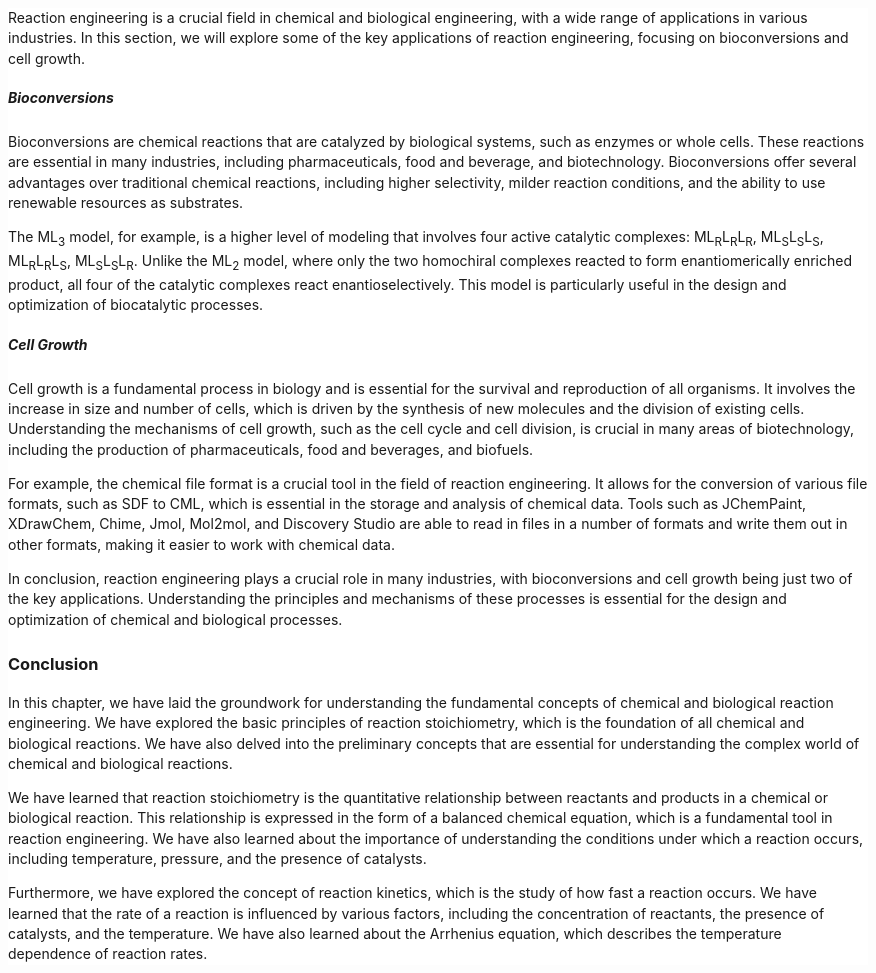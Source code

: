 Reaction engineering is a crucial field in chemical and biological engineering, with a wide range of applications in various industries. In this section, we will explore some of the key applications of reaction engineering, focusing on bioconversions and cell growth.

##### Bioconversions

Bioconversions are chemical reactions that are catalyzed by biological systems, such as enzymes or whole cells. These reactions are essential in many industries, including pharmaceuticals, food and beverage, and biotechnology. Bioconversions offer several advantages over traditional chemical reactions, including higher selectivity, milder reaction conditions, and the ability to use renewable resources as substrates.

The ML<sub>3</sub> model, for example, is a higher level of modeling that involves four active catalytic complexes: ML<sub>R</sub>L<sub>R</sub>L<sub>R</sub>, ML<sub>S</sub>L<sub>S</sub>L<sub>S</sub>, ML<sub>R</sub>L<sub>R</sub>L<sub>S</sub>, ML<sub>S</sub>L<sub>S</sub>L<sub>R</sub>. Unlike the ML<sub>2</sub> model, where only the two homochiral complexes reacted to form enantiomerically enriched product, all four of the catalytic complexes react enantioselectively. This model is particularly useful in the design and optimization of biocatalytic processes.

##### Cell Growth

Cell growth is a fundamental process in biology and is essential for the survival and reproduction of all organisms. It involves the increase in size and number of cells, which is driven by the synthesis of new molecules and the division of existing cells. Understanding the mechanisms of cell growth, such as the cell cycle and cell division, is crucial in many areas of biotechnology, including the production of pharmaceuticals, food and beverages, and biofuels.

For example, the chemical file format is a crucial tool in the field of reaction engineering. It allows for the conversion of various file formats, such as SDF to CML, which is essential in the storage and analysis of chemical data. Tools such as JChemPaint, XDrawChem, Chime, Jmol, Mol2mol, and Discovery Studio are able to read in files in a number of formats and write them out in other formats, making it easier to work with chemical data.

In conclusion, reaction engineering plays a crucial role in many industries, with bioconversions and cell growth being just two of the key applications. Understanding the principles and mechanisms of these processes is essential for the design and optimization of chemical and biological processes.

### Conclusion

In this chapter, we have laid the groundwork for understanding the fundamental concepts of chemical and biological reaction engineering. We have explored the basic principles of reaction stoichiometry, which is the foundation of all chemical and biological reactions. We have also delved into the preliminary concepts that are essential for understanding the complex world of chemical and biological reactions.

We have learned that reaction stoichiometry is the quantitative relationship between reactants and products in a chemical or biological reaction. This relationship is expressed in the form of a balanced chemical equation, which is a fundamental tool in reaction engineering. We have also learned about the importance of understanding the conditions under which a reaction occurs, including temperature, pressure, and the presence of catalysts.

Furthermore, we have explored the concept of reaction kinetics, which is the study of how fast a reaction occurs. We have learned that the rate of a reaction is influenced by various factors, including the concentration of reactants, the presence of catalysts, and the temperature. We have also learned about the Arrhenius equation, which describes the temperature dependence of reaction rates.
